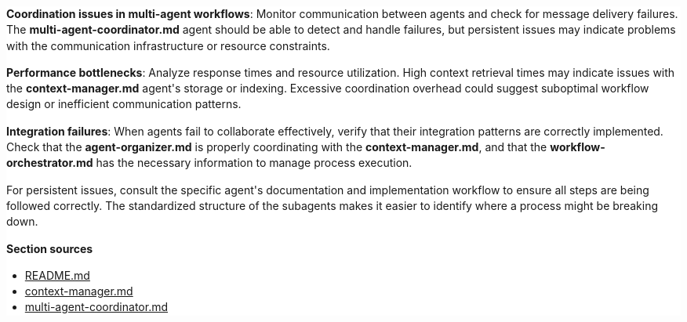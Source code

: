 **Coordination issues in multi-agent workflows**: Monitor communication between agents and check for message delivery failures. The **multi-agent-coordinator.md** agent should be able to detect and handle failures, but persistent issues may indicate problems with the communication infrastructure or resource constraints.

**Performance bottlenecks**: Analyze response times and resource utilization. High context retrieval times may indicate issues with the **context-manager.md** agent's storage or indexing. Excessive coordination overhead could suggest suboptimal workflow design or inefficient communication patterns.

**Integration failures**: When agents fail to collaborate effectively, verify that their integration patterns are correctly implemented. Check that the **agent-organizer.md** is properly coordinating with the **context-manager.md**, and that the **workflow-orchestrator.md** has the necessary information to manage process execution.

For persistent issues, consult the specific agent's documentation and implementation workflow to ensure all steps are being followed correctly. The standardized structure of the subagents makes it easier to identify where a process might be breaking down.

**Section sources**
- [README.md](file://README.md#L271-L278)
- [context-manager.md](file://context-manager.md#L132-L217)
- [multi-agent-coordinator.md](file://multi-agent-coordinator.md#L132-L199)